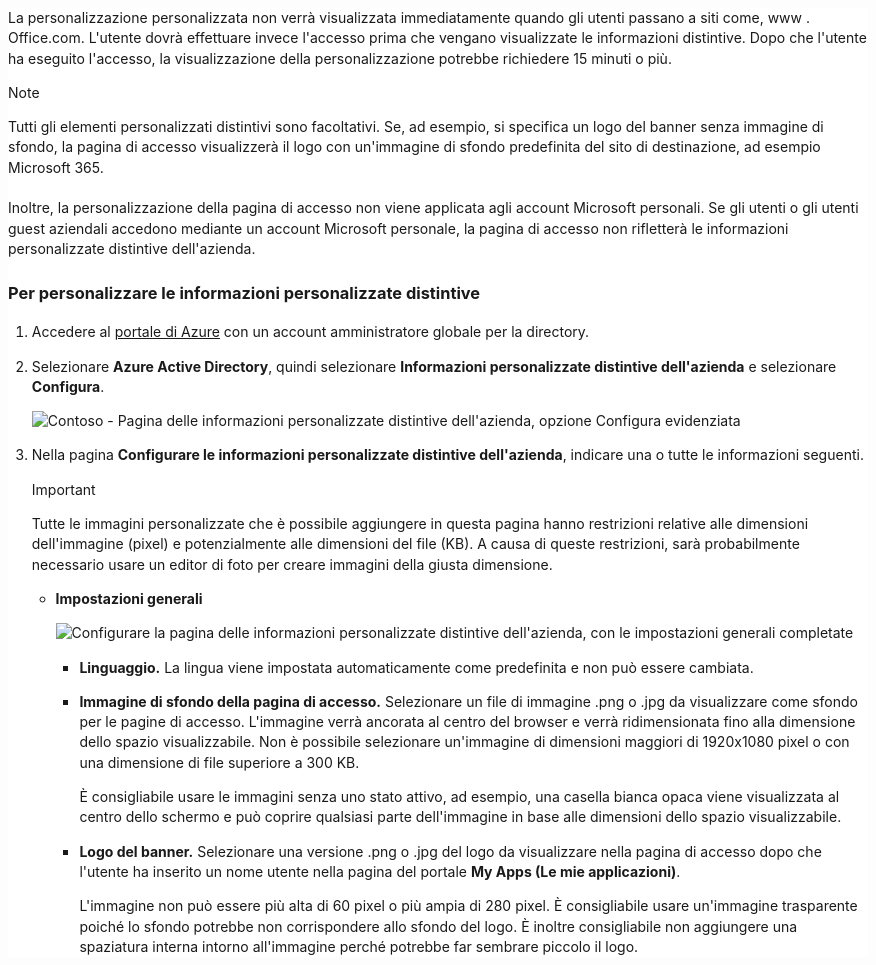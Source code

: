 La personalizzazione personalizzata non verrà visualizzata immediatamente quando gli utenti passano a siti come, www \. Office.com. L'utente dovrà effettuare invece l'accesso prima che vengano visualizzate le informazioni distintive. Dopo che l'utente ha eseguito l'accesso, la visualizzazione della personalizzazione potrebbe richiedere 15 minuti o più. 

> [!NOTE]
> Tutti gli elementi personalizzati distintivi sono facoltativi. Se, ad esempio, si specifica un logo del banner senza immagine di sfondo, la pagina di accesso visualizzerà il logo con un'immagine di sfondo predefinita del sito di destinazione, ad esempio Microsoft 365.<br><br>Inoltre, la personalizzazione della pagina di accesso non viene applicata agli account Microsoft personali. Se gli utenti o gli utenti guest aziendali accedono mediante un account Microsoft personale, la pagina di accesso non rifletterà le informazioni personalizzate distintive dell'azienda.

### <a name="to-customize-your-branding"></a>Per personalizzare le informazioni personalizzate distintive
1. Accedere al [portale di Azure](https://portal.azure.com/) con un account amministratore globale per la directory.

2. Selezionare **Azure Active Directory**, quindi selezionare **Informazioni personalizzate distintive dell'azienda** e selezionare **Configura**.

    ![Contoso - Pagina delle informazioni personalizzate distintive dell'azienda, opzione Configura evidenziata](media/customize-branding/company-branding-configure-button.png)

3. Nella pagina **Configurare le informazioni personalizzate distintive dell'azienda**, indicare una o tutte le informazioni seguenti.

    >[!IMPORTANT]
    >Tutte le immagini personalizzate che è possibile aggiungere in questa pagina hanno restrizioni relative alle dimensioni dell'immagine (pixel) e potenzialmente alle dimensioni del file (KB). A causa di queste restrizioni, sarà probabilmente necessario usare un editor di foto per creare immagini della giusta dimensione.

    - **Impostazioni generali**

        ![Configurare la pagina delle informazioni personalizzate distintive dell'azienda, con le impostazioni generali completate](media/customize-branding/configure-company-branding-general-settings.png)

        - **Linguaggio.** La lingua viene impostata automaticamente come predefinita e non può essere cambiata.
        
        - **Immagine di sfondo della pagina di accesso.** Selezionare un file di immagine .png o .jpg da visualizzare come sfondo per le pagine di accesso. L'immagine verrà ancorata al centro del browser e verrà ridimensionata fino alla dimensione dello spazio visualizzabile. Non è possibile selezionare un'immagine di dimensioni maggiori di 1920x1080 pixel o con una dimensione di file superiore a 300 KB.
        
            È consigliabile usare le immagini senza uno stato attivo, ad esempio, una casella bianca opaca viene visualizzata al centro dello schermo e può coprire qualsiasi parte dell'immagine in base alle dimensioni dello spazio visualizzabile.

        - **Logo del banner.** Selezionare una versione .png o .jpg del logo da visualizzare nella pagina di accesso dopo che l'utente ha inserito un nome utente nella pagina del portale **My Apps (Le mie applicazioni)**.
            
            L'immagine non può essere più alta di 60 pixel o più ampia di 280 pixel. È consigliabile usare un'immagine trasparente poiché lo sfondo potrebbe non corrispondere allo sfondo del logo. È inoltre consigliabile non aggiungere una spaziatura interna intorno all'immagine perché potrebbe far sembrare piccolo il logo.
